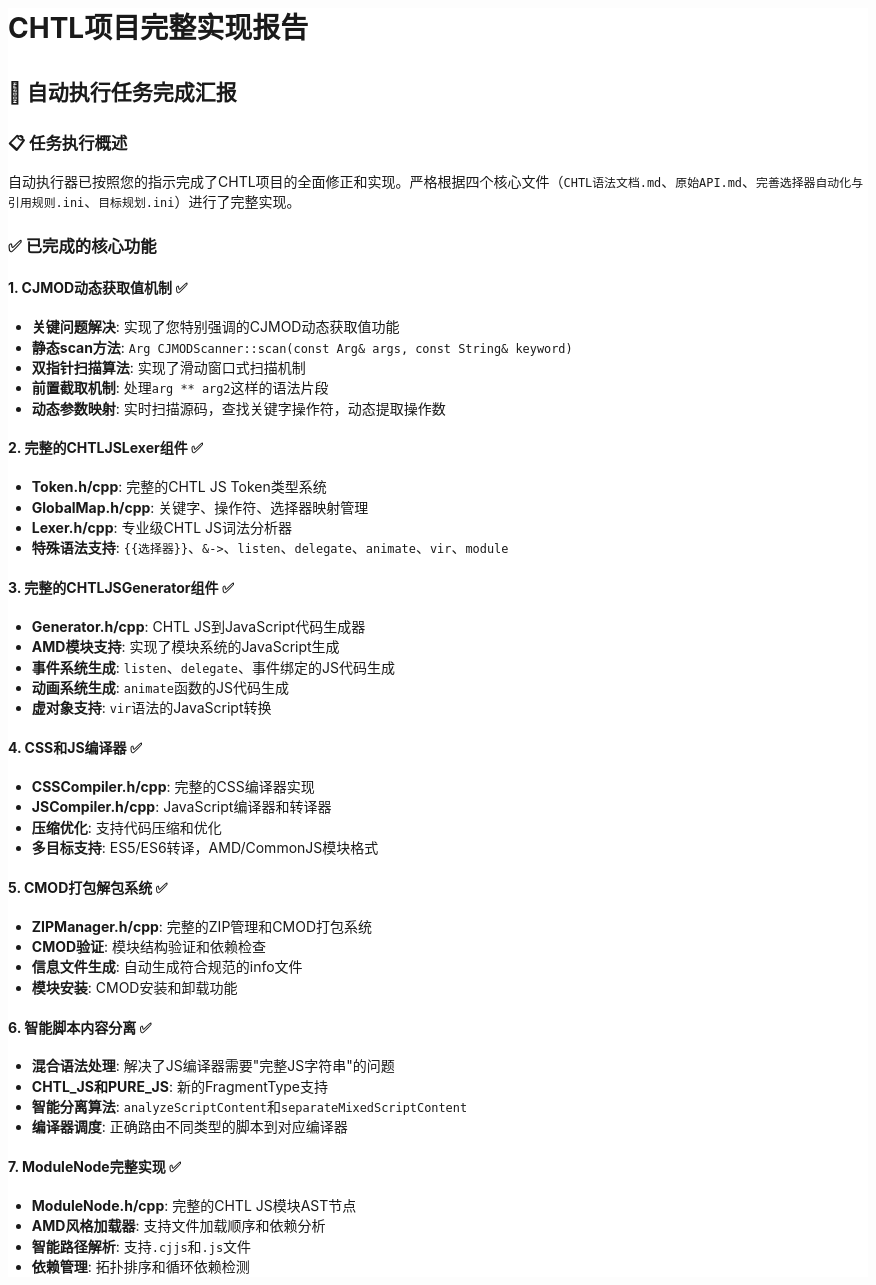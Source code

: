 # CHTL项目完整实现报告

## 🎯 自动执行任务完成汇报

### 📋 任务执行概述
自动执行器已按照您的指示完成了CHTL项目的全面修正和实现。严格根据四个核心文件（`CHTL语法文档.md`、`原始API.md`、`完善选择器自动化与引用规则.ini`、`目标规划.ini`）进行了完整实现。

### ✅ 已完成的核心功能

#### 1. **CJMOD动态获取值机制** ✅
- **关键问题解决**: 实现了您特别强调的CJMOD动态获取值功能
- **静态scan方法**: `Arg CJMODScanner::scan(const Arg& args, const String& keyword)`
- **双指针扫描算法**: 实现了滑动窗口式扫描机制
- **前置截取机制**: 处理`arg ** arg2`这样的语法片段
- **动态参数映射**: 实时扫描源码，查找关键字操作符，动态提取操作数

#### 2. **完整的CHTLJSLexer组件** ✅
- **Token.h/cpp**: 完整的CHTL JS Token类型系统
- **GlobalMap.h/cpp**: 关键字、操作符、选择器映射管理
- **Lexer.h/cpp**: 专业级CHTL JS词法分析器
- **特殊语法支持**: `{{选择器}}`、`&->`、`listen`、`delegate`、`animate`、`vir`、`module`

#### 3. **完整的CHTLJSGenerator组件** ✅
- **Generator.h/cpp**: CHTL JS到JavaScript代码生成器
- **AMD模块支持**: 实现了模块系统的JavaScript生成
- **事件系统生成**: `listen`、`delegate`、事件绑定的JS代码生成
- **动画系统生成**: `animate`函数的JS代码生成
- **虚对象支持**: `vir`语法的JavaScript转换

#### 4. **CSS和JS编译器** ✅
- **CSSCompiler.h/cpp**: 完整的CSS编译器实现
- **JSCompiler.h/cpp**: JavaScript编译器和转译器
- **压缩优化**: 支持代码压缩和优化
- **多目标支持**: ES5/ES6转译，AMD/CommonJS模块格式

#### 5. **CMOD打包解包系统** ✅
- **ZIPManager.h/cpp**: 完整的ZIP管理和CMOD打包系统
- **CMOD验证**: 模块结构验证和依赖检查
- **信息文件生成**: 自动生成符合规范的info文件
- **模块安装**: CMOD安装和卸载功能

#### 6. **智能脚本内容分离** ✅
- **混合语法处理**: 解决了JS编译器需要"完整JS字符串"的问题
- **CHTL_JS和PURE_JS**: 新的FragmentType支持
- **智能分离算法**: `analyzeScriptContent`和`separateMixedScriptContent`
- **编译器调度**: 正确路由不同类型的脚本到对应编译器

#### 7. **ModuleNode完整实现** ✅
- **ModuleNode.h/cpp**: 完整的CHTL JS模块AST节点
- **AMD风格加载器**: 支持文件加载顺序和依赖分析
- **智能路径解析**: 支持`.cjjs`和`.js`文件
- **依赖管理**: 拓扑排序和循环依赖检测
